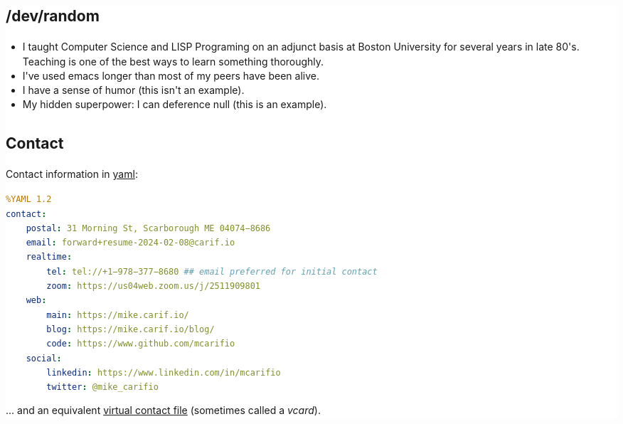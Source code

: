 

## /dev/random

* I taught Computer Science and LISP Programing on an adjunct basis at Boston University for several years in late 80's. Teaching is one of the best ways to learn something thoroughly.
* I've used emacs longer than most of my peers have been alive.
* I have a sense of humor (this isn't an example).
* My hidden superpower: I can deference null (this is an example).



## Contact

Contact information in [yaml](https://yaml.org/): 

```yaml
%YAML 1.2
contact:
	postal: 31 Morning St, Scarborough ME 04074−8686
	email: forward+resume-2024-02-08@carif.io
    realtime:
		tel: tel://+1−978−377−8680 ## email preferred for initial contact
		zoom: https://us04web.zoom.us/j/2511909801
	web:
		main: https://mike.carif.io/
		blog: https://mike.carif.io/blog/
		code: https://www.github.com/mcarifio
	social:
		linkedin: https://www.linkedin.com/in/mcarifio
		twitter: @mike_carifio
```

... and an equivalent [virtual contact file](carifio.vcf) (sometimes called a _vcard_).

